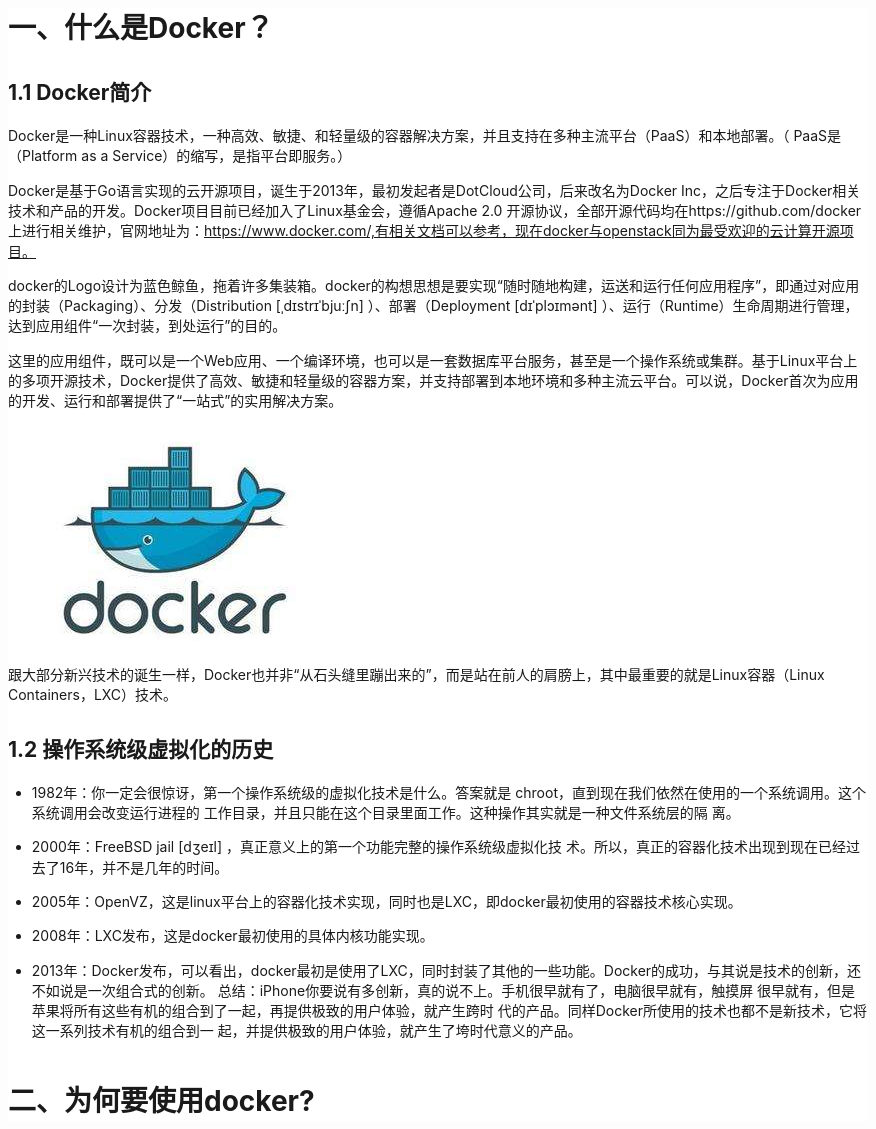 # 一、什么是Docker？

## 1.1 Docker简介

​	Docker是一种Linux容器技术，一种高效、敏捷、和轻量级的容器解决方案，并且支持在多种主流平台（PaaS）和本地部署。（ PaaS是（Platform as a Service）的缩写，是指平台即服务。）

​	Docker是基于Go语言实现的云开源项目，诞生于2013年，最初发起者是DotCloud公司，后来改名为Docker Inc，之后专注于Docker相关技术和产品的开发。Docker项目目前已经加入了Linux基金会，遵循Apache 2.0 开源协议，全部开源代码均在https://github.com/docker上进行相关维护，官网地址为：https://www.docker.com/,有相关文档可以参考，现在docker与openstack同为最受欢迎的云计算开源项目。

​	docker的Logo设计为蓝色鲸鱼，拖着许多集装箱。docker的构想思想是要实现“随时随地构建，运送和运行任何应用程序”，即通过对应用的封装（Packaging）、分发（Distribution [ˌdɪstrɪˈbjuːʃn] ）、部署（Deployment [dɪˈplɔɪmənt] ）、运行（Runtime）生命周期进行管理，达到应用组件“一次封装，到处运行”的目的。

​	这里的应用组件，既可以是一个Web应用、一个编译环境，也可以是一套数据库平台服务，甚至是一个操作系统或集群。基于Linux平台上的多项开源技术，Docker提供了高效、敏捷和轻量级的容器方案，并支持部署到本地环境和多种主流云平台。可以说，Docker首次为应用的开发、运行和部署提供了“一站式”的实用解决方案。

![docker](images/docker.png)

​	跟大部分新兴技术的诞生一样，Docker也并非“从石头缝里蹦出来的”，而是站在前人的肩膀上，其中最重要的就是Linux容器（Linux Containers，LXC）技术。

## 1.2 操作系统级虚拟化的历史

+ 1982年：你一定会很惊讶，第一个操作系统级的虚拟化技术是什么。答案就是
  chroot，直到现在我们依然在使用的一个系统调用。这个系统调用会改变运行进程的
  工作目录，并且只能在这个目录里面工作。这种操作其实就是一种文件系统层的隔
  离。

+ 2000年：FreeBSD jail [dʒeɪl] ，真正意义上的第一个功能完整的操作系统级虚拟化技
  术。所以，真正的容器化技术出现到现在已经过去了16年，并不是几年的时间。

+ 2005年：OpenVZ，这是linux平台上的容器化技术实现，同时也是LXC，即docker最初使用的容器技术核心实现。
  
+ 2008年：LXC发布，这是docker最初使用的具体内核功能实现。

+ 2013年：Docker发布，可以看出，docker最初是使用了LXC，同时封装了其他的一些功能。Docker的成功，与其说是技术的创新，还不如说是一次组合式的创新。
  总结：iPhone你要说有多创新，真的说不上。手机很早就有了，电脑很早就有，触摸屏
  很早就有，但是苹果将所有这些有机的组合到了一起，再提供极致的用户体验，就产生跨时
  代的产品。同样Docker所使用的技术也都不是新技术，它将这一系列技术有机的组合到一
  起，并提供极致的用户体验，就产生了垮时代意义的产品。

# 二、为何要使用docker?
